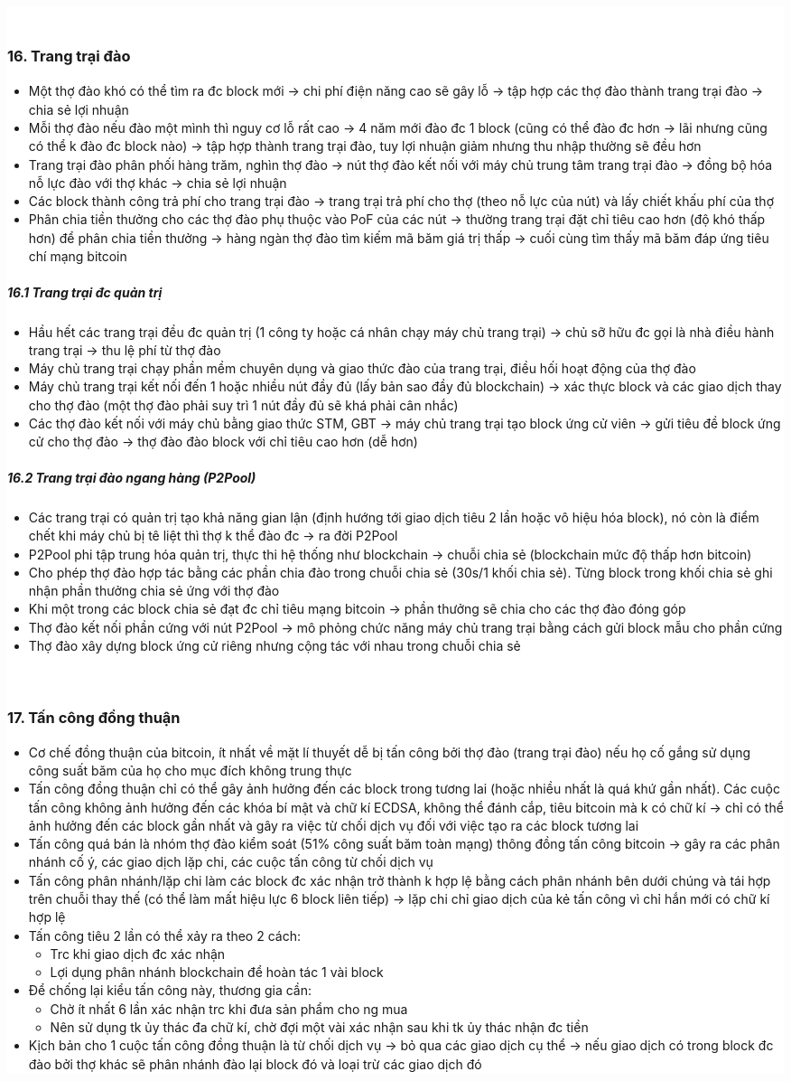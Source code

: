 <br>

### 16. Trang trại đào
- Một thợ đào khó có thể tìm ra đc block mới -> chi phí điện năng cao sẽ gây lỗ -> tập hợp các thợ đào thành trang trại đào -> chia sẻ lợi nhuận
- Mỗi thợ đào nếu đào một mình thì nguy cơ lỗ rất cao -> 4 năm mới đào đc 1 block (cũng có thể đào đc hơn -> lãi nhưng cũng có thể k đào đc block nào) -> tập hợp thành trang trại đào, tuy lợi nhuận giảm nhưng thu nhập thường sẽ đều hơn
- Trang trại đào phân phối hàng trăm, nghìn thợ đào -> nút thợ đào kết nối với máy chủ trung tâm trang trại đào -> đồng bộ hóa nỗ lực đào với thợ khác -> chia sẻ lợi nhuận
- Các block thành công trả phí cho trang trại đào -> trang trại trả phí cho thợ (theo nỗ lực của nút) và lấy chiết khấu phí của thợ
- Phân chia tiền thưởng cho các thợ đào phụ thuộc vào PoF của các nút -> thường trang trại đặt chỉ tiêu cao hơn (độ khó thấp hơn) để phân chia tiền thưởng -> hàng ngàn thợ đào tìm kiếm mã băm giá trị thấp -> cuối cùng tìm thấy mã băm đáp ứng tiêu chí mạng bitcoin

##### 16.1 Trang trại đc quản trị
- Hầu hết các trang trại đều đc quản trị (1 công ty hoặc cá nhân chạy máy chủ trang trại) -> chủ sỡ hữu đc gọi là nhà điều hành trang trại -> thu lệ phí từ thợ đào
- Máy chủ trang trại chạy phần mềm chuyên dụng và giao thức đào của trang trại, điều hối hoạt động của thợ đào
- Máy chủ trang trại kết nối đến 1 hoặc nhiều nút đầy đủ (lấy bản sao đầy đủ blockchain) -> xác thực block và các giao dịch thay cho thợ đào (một thợ đào phải suy trì 1 nút đầy đủ sẽ khá phải cân nhắc)
- Các thợ đào kết nối với máy chủ bằng giao thức STM, GBT -> máy chủ trang trại tạo block ứng cử viên -> gửi tiêu đề block ứng cử cho thợ đào -> thợ đào đào block với chỉ tiêu cao hơn (dễ hơn)

##### 16.2 Trang trại đào ngang hàng (P2Pool)
- Các trang trại có quản trị tạo khả năng gian lận (định hướng tới giao dịch tiêu 2 lần hoặc vô hiệu hóa block), nó còn là điểm chết khi máy chủ bị tê liệt thì thợ k thể đào đc -> ra đời P2Pool
- P2Pool phi tập trung hóa quản trị, thực thi hệ thống như blockchain -> chuỗi chia sẻ (blockchain mức độ thấp hơn bitcoin)
- Cho phép thợ đào hợp tác bằng các phần chia đào trong chuỗi chia sẻ (30s/1 khối chia sẻ). Từng block trong khối chia sẻ ghi nhận phần thưởng chia sẻ ứng với thợ đào 
- Khi một trong các block chia sẻ đạt đc chỉ tiêu mạng bitcoin -> phần thưởng sẽ chia cho các thợ đào đóng góp
- Thợ đào kết nối phần cứng với nút P2Pool -> mô phỏng chức năng máy chủ trang trại bằng cách gửi block mẫu cho phần cứng
- Thợ đào xây dựng block ứng cử riêng nhưng cộng tác với nhau trong chuỗi chia sẻ

<br>

### 17. Tấn công đồng thuận
- Cơ chế đồng thuận của bitcoin, ít nhất về mặt lí thuyết dễ bị tấn công bởi thợ đào (trang trại đào) nếu họ cố gắng sử dụng công suất băm của họ cho mục đích không trung thực
- Tấn công đồng thuận chỉ có thể gây ảnh hưởng đến các block trong tương lai (hoặc nhiều nhất là quá khứ gần nhất). Các cuộc tấn công không ảnh hưởng đến các khóa bí mật và chữ kí ECDSA, không thể đánh cắp, tiêu bitcoin mà k có chữ kí -> chỉ có thể ảnh hưởng đến các block gần nhất và gây ra việc từ chối dịch vụ đối với việc tạo ra các block tương lai
- Tấn công quá bán là nhóm thợ đào kiểm soát (51% công suất băm toàn mạng) thông đồng tấn công bitcoin -> gây ra các phân nhánh cố ý, các giao dịch lặp chi, các cuộc tấn công từ chối dịch vụ
- Tấn công phân nhánh/lặp chi làm các block đc xác nhận trở thành k hợp lệ bằng cách phân nhánh bên dưới chúng và tái hợp trên chuỗi thay thế (có thể làm mất hiệu lực 6 block liên tiếp) -> lặp chi chỉ giao dịch của kẻ tấn công vì chỉ hắn mới có chữ kí hợp lệ
- Tấn công tiêu 2 lần có thể xảy ra theo 2 cách: 
    + Trc khi giao dịch đc xác nhận 
    + Lợi dụng phân nhánh blockchain để hoàn tác 1 vài block
- Để chống lại kiểu tấn công này, thương gia cần:
    + Chờ ít nhất 6 lần xác nhận trc khi đưa sản phẩm cho ng mua
    + Nên sử dụng tk ủy thác đa chữ kí, chờ đợi một vài xác nhận sau khi tk ủy thác nhận đc tiền
- Kịch bản cho 1 cuộc tấn công đồng thuận là từ chối dịch vụ -> bỏ qua các giao dịch cụ thể -> nếu giao dịch có trong block đc đào bởi thợ khác sẽ phân nhánh đào lại block đó và loại trừ các giao dịch đó